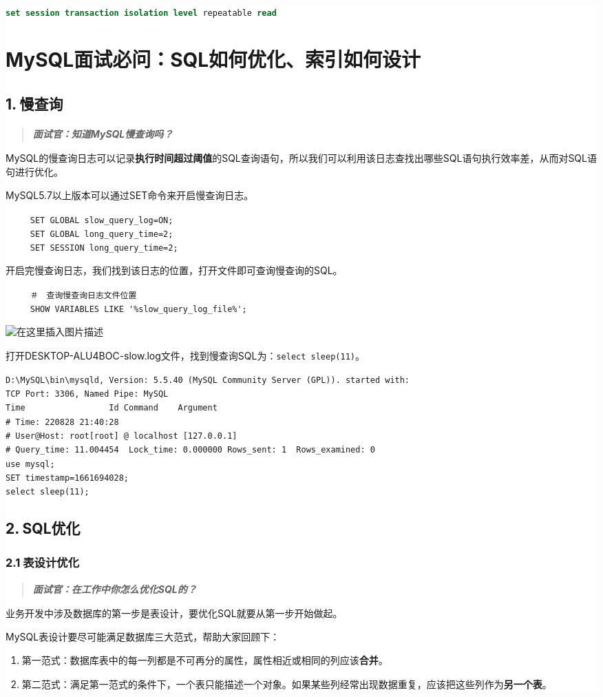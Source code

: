 ```sql
set session transaction isolation level repeatable read
```
# MySQL面试必问：SQL如何优化、索引如何设计
## 1. 慢查询

> ***面试官：知道MySQL慢查询吗？***

MySQL的慢查询日志可以记录**执行时间超过阈值**的SQL查询语句，所以我们可以利用该日志查找出哪些SQL语句执行效率差，从而对SQL语句进行优化。

MySQL5.7以上版本可以通过SET命令来开启慢查询日志。

```mysql
     SET GLOBAL slow_query_log=ON;
     SET GLOBAL long_query_time=2;
     SET SESSION long_query_time=2;
```

开启完慢查询日志，我们找到该日志的位置，打开文件即可查询慢查询的SQL。

```mysql
     ＃　查询慢查询日志文件位置
     SHOW VARIABLES LIKE '%slow_query_log_file%';
```

![在这里插入图片描述](https://i-blog.csdnimg.cn/blog_migrate/a44fc1d0c2d7d6077689563284f8ccf1.png)


打开DESKTOP-ALU4BOC-slow.log文件，找到慢查询SQL为：`select sleep(11)`。

```xml
D:\MySQL\bin\mysqld, Version: 5.5.40 (MySQL Community Server (GPL)). started with:
TCP Port: 3306, Named Pipe: MySQL
Time                 Id Command    Argument
# Time: 220828 21:40:28
# User@Host: root[root] @ localhost [127.0.0.1]
# Query_time: 11.004454  Lock_time: 0.000000 Rows_sent: 1  Rows_examined: 0
use mysql;
SET timestamp=1661694028;
select sleep(11);
```

## 2. SQL优化

### 2.1 表设计优化

> ***面试官：在工作中你怎么优化SQL的？***

业务开发中涉及数据库的第一步是表设计，要优化SQL就要从第一步开始做起。

MySQL表设计要尽可能满足数据库三大范式，帮助大家回顾下：

1. 第一范式：数据库表中的每一列都是不可再分的属性，属性相近或相同的列应该**合并**。

2. 第二范式：满足第一范式的条件下，一个表只能描述一个对象。如果某些列经常出现数据重复，应该把这些列作为**另一个表**。
